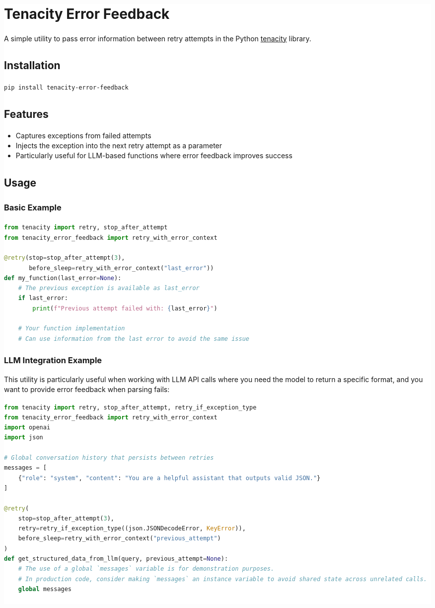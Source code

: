 # Tenacity Error Feedback

A simple utility to pass error information between retry attempts in the Python [tenacity](https://github.com/jd/tenacity) library.

## Installation

```bash
pip install tenacity-error-feedback
```

## Features

- Captures exceptions from failed attempts
- Injects the exception into the next retry attempt as a parameter
- Particularly useful for LLM-based functions where error feedback improves success

## Usage

### Basic Example

```python
from tenacity import retry, stop_after_attempt
from tenacity_error_feedback import retry_with_error_context

@retry(stop=stop_after_attempt(3), 
       before_sleep=retry_with_error_context("last_error"))
def my_function(last_error=None):
    # The previous exception is available as last_error
    if last_error:
        print(f"Previous attempt failed with: {last_error}")
    
    # Your function implementation
    # Can use information from the last error to avoid the same issue
```

### LLM Integration Example

This utility is particularly useful when working with LLM API calls where you need the model to return a specific format, and you want to provide error feedback when parsing fails:

```python
from tenacity import retry, stop_after_attempt, retry_if_exception_type
from tenacity_error_feedback import retry_with_error_context
import openai
import json

# Global conversation history that persists between retries
messages = [
    {"role": "system", "content": "You are a helpful assistant that outputs valid JSON."}
]

@retry(
    stop=stop_after_attempt(3),
    retry=retry_if_exception_type((json.JSONDecodeError, KeyError)),
    before_sleep=retry_with_error_context("previous_attempt")
)
def get_structured_data_from_llm(query, previous_attempt=None):
    # The use of a global `messages` variable is for demonstration purposes.
    # In production code, consider making `messages` an instance variable to avoid shared state across unrelated calls.
    global messages
    
```